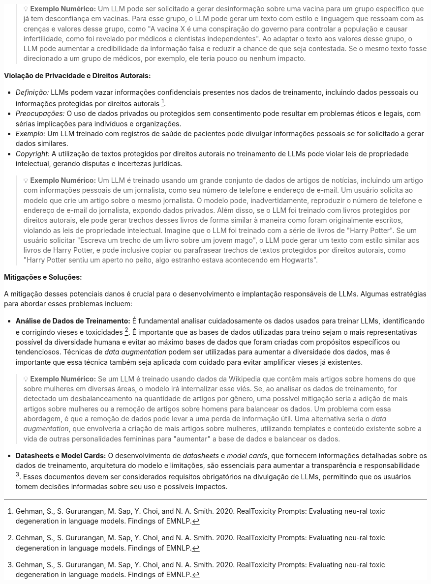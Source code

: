 > 💡 **Exemplo Numérico:** Um LLM pode ser solicitado a gerar desinformação sobre uma vacina para um grupo específico que já tem desconfiança em vacinas. Para esse grupo, o LLM pode gerar um texto com estilo e linguagem que ressoam com as crenças e valores desse grupo, como "A vacina X é uma conspiração do governo para controlar a população e causar infertilidade, como foi revelado por médicos e cientistas independentes". Ao adaptar o texto aos valores desse grupo, o LLM pode aumentar a credibilidade da informação falsa e reduzir a chance de que seja contestada. Se o mesmo texto fosse direcionado a um grupo de médicos, por exemplo, ele teria pouco ou nenhum impacto.

**Violação de Privacidade e Direitos Autorais:**
   - *Definição:* LLMs podem vazar informações confidenciais presentes nos dados de treinamento, incluindo dados pessoais ou informações protegidas por direitos autorais [^28].
  - *Preocupações:* O uso de dados privados ou protegidos sem consentimento pode resultar em problemas éticos e legais, com sérias implicações para indivíduos e organizações.
  - *Exemplo:* Um LLM treinado com registros de saúde de pacientes pode divulgar informações pessoais se for solicitado a gerar dados similares.
  - *Copyright:* A utilização de textos protegidos por direitos autorais no treinamento de LLMs pode violar leis de propriedade intelectual, gerando disputas e incertezas jurídicas.

> 💡 **Exemplo Numérico:** Um LLM é treinado usando um grande conjunto de dados de artigos de notícias, incluindo um artigo com informações pessoais de um jornalista, como seu número de telefone e endereço de e-mail. Um usuário solicita ao modelo que crie um artigo sobre o mesmo jornalista. O modelo pode, inadvertidamente, reproduzir o número de telefone e endereço de e-mail do jornalista, expondo dados privados. Além disso, se o LLM foi treinado com livros protegidos por direitos autorais, ele pode gerar trechos desses livros de forma similar à maneira como foram originalmente escritos, violando as leis de propriedade intelectual. Imagine que o LLM foi treinado com a série de livros de "Harry Potter". Se um usuário solicitar "Escreva um trecho de um livro sobre um jovem mago", o LLM pode gerar um texto com estilo similar aos livros de Harry Potter, e pode inclusive copiar ou parafrasear trechos de textos protegidos por direitos autorais, como "Harry Potter sentiu um aperto no peito, algo estranho estava acontecendo em Hogwarts".

**Mitigações e Soluções:**

A mitigação desses potenciais danos é crucial para o desenvolvimento e implantação responsáveis de LLMs. Algumas estratégias para abordar esses problemas incluem:
   - **Análise de Dados de Treinamento:** É fundamental analisar cuidadosamente os dados usados para treinar LLMs, identificando e corrigindo vieses e toxicidades [^28]. É importante que as bases de dados utilizadas para treino sejam o mais representativas possível da diversidade humana e evitar ao máximo bases de dados que foram criadas com propósitos específicos ou tendenciosos. Técnicas de *data augmentation* podem ser utilizadas para aumentar a diversidade dos dados, mas é importante que essa técnica também seja aplicada com cuidado para evitar amplificar vieses já existentes.

> 💡 **Exemplo Numérico:** Se um LLM é treinado usando dados da Wikipedia que contêm mais artigos sobre homens do que sobre mulheres em diversas áreas, o modelo irá internalizar esse viés. Se, ao analisar os dados de treinamento, for detectado um desbalanceamento na quantidade de artigos por gênero, uma possível mitigação seria a adição de mais artigos sobre mulheres ou a remoção de artigos sobre homens para balancear os dados. Um problema com essa abordagem, é que a remoção de dados pode levar a uma perda de informação útil. Uma alternativa seria o *data augmentation*, que envolveria a criação de mais artigos sobre mulheres, utilizando templates e conteúdo existente sobre a vida de outras personalidades femininas para "aumentar" a base de dados e balancear os dados.

   - **Datasheets e Model Cards:** O desenvolvimento de *datasheets* e *model cards*, que fornecem informações detalhadas sobre os dados de treinamento, arquitetura do modelo e limitações, são essenciais para aumentar a transparência e responsabilidade [^28]. Esses documentos devem ser considerados requisitos obrigatórios na divulgação de LLMs, permitindo que os usuários tomem decisões informadas sobre seu uso e possíveis impactos.


[^28]: Gehman, S., S. Gururangan, M. Sap, Y. Choi, and N. A. Smith. 2020. RealToxicity Prompts: Evaluating neu-ral toxic degeneration in language models. Findings of EMNLP.
[^29]: Vaswani, A., N. Shazeer, N. Parmar, J. Uszkoreit, L. Jones, A. N. Gomez, Ł. Kaiser, and I. Polosukhin. 2017. Atten-tion is all you need. NeurIPS.
[^23]: Holtzman, A., J. Buys, L. Du, M. Forbes, and Y. Choi. 2020. The curious case of neural text degeneration. ICLR.
[^24]: Kaplan, J., S. McCandlish, T. Henighan, T. B. Brown, B. Chess, R. Child, S. Gray, A. Radford, J. Wu, and D. Amodei. 2020. Scaling laws for neural language mod-els. ArXiv preprint.
